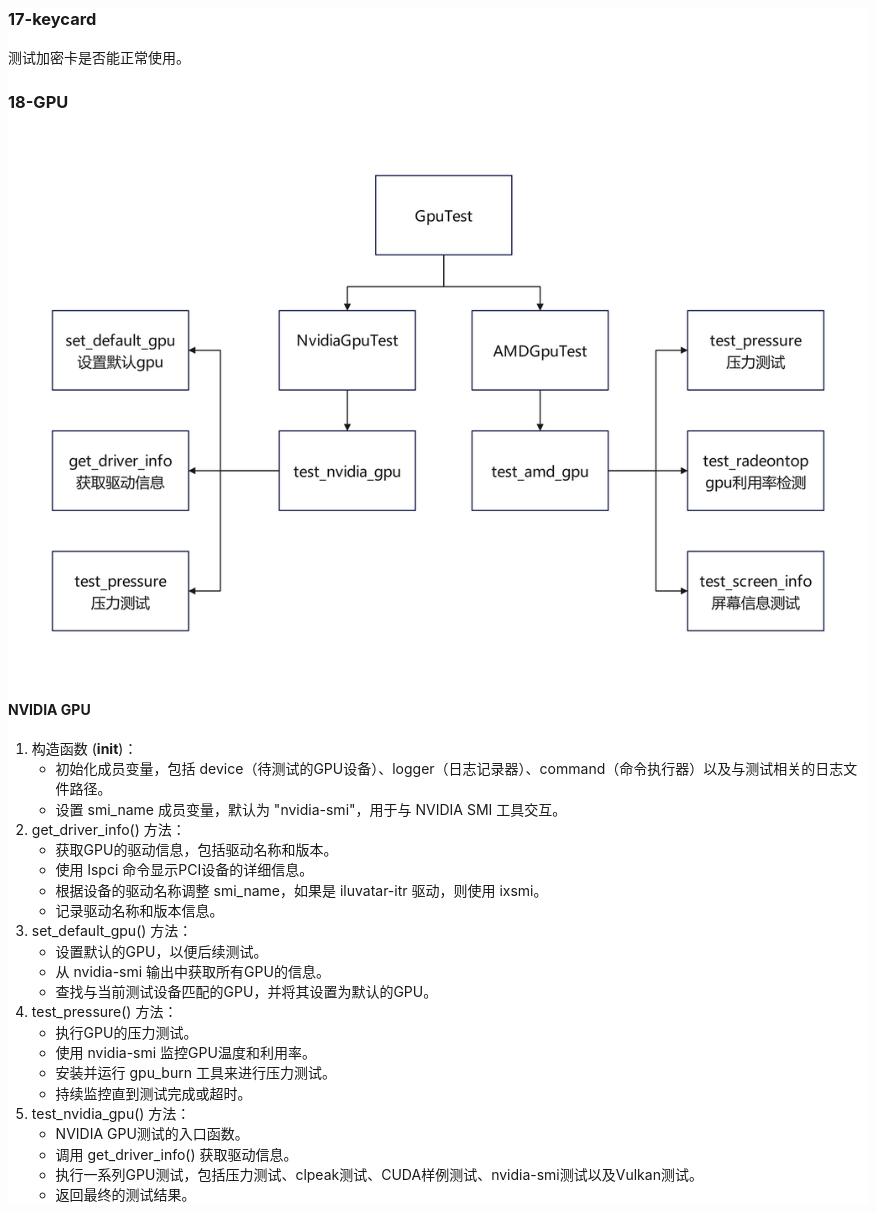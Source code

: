 ### 17-keycard

测试加密卡是否能正常使用。


### 18-GPU

![gpu_test](../pictures/gpu_test.png)

#### NVIDIA GPU

1. 构造函数 (__init__)：
    * 初始化成员变量，包括 device（待测试的GPU设备）、logger（日志记录器）、command（命令执行器）以及与测试相关的日志文件路径。
    * 设置 smi_name 成员变量，默认为 "nvidia-smi"，用于与 NVIDIA SMI 工具交互。
2. get_driver_info() 方法：
    * 获取GPU的驱动信息，包括驱动名称和版本。
    * 使用 lspci 命令显示PCI设备的详细信息。
    * 根据设备的驱动名称调整 smi_name，如果是 iluvatar-itr 驱动，则使用 ixsmi。
    * 记录驱动名称和版本信息。
3. set_default_gpu() 方法：
    * 设置默认的GPU，以便后续测试。
    * 从 nvidia-smi 输出中获取所有GPU的信息。
    * 查找与当前测试设备匹配的GPU，并将其设置为默认的GPU。
4. test_pressure() 方法：
    * 执行GPU的压力测试。
    * 使用 nvidia-smi 监控GPU温度和利用率。
    * 安装并运行 gpu_burn 工具来进行压力测试。
    * 持续监控直到测试完成或超时。
5. test_nvidia_gpu() 方法：
    * NVIDIA GPU测试的入口函数。
    * 调用 get_driver_info() 获取驱动信息。
    * 执行一系列GPU测试，包括压力测试、clpeak测试、CUDA样例测试、nvidia-smi测试以及Vulkan测试。
    * 返回最终的测试结果。
